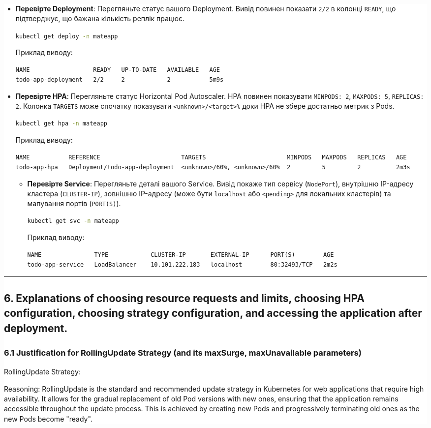 * **Перевірте Deployment**:
    Перегляньте статус вашого Deployment. Вивід повинен показати `2/2` в колонці `READY`, що підтверджує, що бажана кількість реплік працює.

    ```bash
    kubectl get deploy -n mateapp
    ```
    Приклад виводу:
    ```
    NAME                  READY   UP-TO-DATE   AVAILABLE   AGE
    todo-app-deployment   2/2     2            2           5m9s
    ```

* **Перевірте HPA**:
    Перегляньте статус Horizontal Pod Autoscaler. HPA повинен показувати `MINPODS: 2`, `MAXPODS: 5`, `REPLICAS: 2`. Колонка `TARGETS` може спочатку показувати `<unknown>/<target>%` доки HPA не збере достатньо метрик з Pods.

    ```bash
    kubectl get hpa -n mateapp
    ```
    Приклад виводу:
    ```
    NAME           REFERENCE                       TARGETS                       MINPODS   MAXPODS   REPLICAS   AGE
    todo-app-hpa   Deployment/todo-app-deployment  <unknown>/60%, <unknown>/60%  2         5         2          2m3s
    ```

  * **Перевірте Service**:
      Перегляньте деталі вашого Service. Вивід покаже тип сервісу (`NodePort`), внутрішню IP-адресу кластера (`CLUSTER-IP`), зовнішню IP-адресу (може бути `localhost` або `<pending>` для локальних кластерів) та мапування портів (`PORT(S)`).

      ```bash
      kubectl get svc -n mateapp
      ```
      Приклад виводу:
      ```
      NAME               TYPE            CLUSTER-IP       EXTERNAL-IP      PORT(S)        AGE
      todo-app-service   LoadBalancer    10.101.222.183   localhost        80:32493/TCP   2m2s
      ```
---

## 6. Explanations of choosing resource requests and limits, choosing HPA configuration, choosing strategy configuration, and accessing the application after deployment.
### 6.1 Justification for RollingUpdate Strategy (and its maxSurge, maxUnavailable parameters)
RollingUpdate Strategy:

Reasoning: RollingUpdate is the standard and recommended update strategy in Kubernetes for web applications that require high availability. It allows for the gradual replacement of old Pod versions with new ones, ensuring that the application remains accessible throughout the update process. This is achieved by creating new Pods and progressively terminating old ones as the new Pods become "ready".
